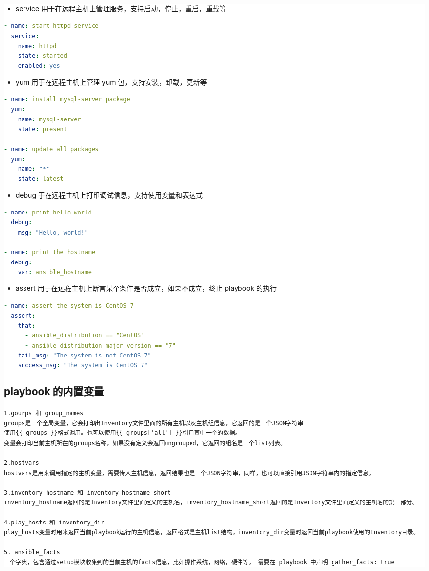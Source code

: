* service 用于在远程主机上管理服务，支持启动，停止，重启，重载等

```yaml
- name: start httpd service
  service:
    name: httpd
    state: started
    enabled: yes
```

* yum 用于在远程主机上管理 yum 包，支持安装，卸载，更新等

```yaml
- name: install mysql-server package
  yum:
    name: mysql-server
    state: present

- name: update all packages
  yum:
    name: "*"
    state: latest
```

* debug 于在远程主机上打印调试信息，支持使用变量和表达式

```yaml
- name: print hello world
  debug:
    msg: "Hello, world!"

- name: print the hostname
  debug:
    var: ansible_hostname
```

* assert 用于在远程主机上断言某个条件是否成立，如果不成立，终止 playbook 的执行

```yaml
- name: assert the system is CentOS 7
  assert:
    that:
      - ansible_distribution == "CentOS"
      - ansible_distribution_major_version == "7"
    fail_msg: "The system is not CentOS 7"
    success_msg: "The system is CentOS 7"
```

## playbook 的内置变量

```text
1.gourps 和 group_names
groups是一个全局变量，它会打印出Inventory文件里面的所有主机以及主机组信息，它返回的是一个JSON字符串
使用{{ groups }}格式调用。也可以使用{{ groups['all'] }}引用其中一个的数据。
变量会打印当前主机所在的groups名称，如果没有定义会返回ungrouped，它返回的组名是一个list列表。

2.hostvars
hostvars是用来调用指定的主机变量，需要传入主机信息，返回结果也是一个JSON字符串，同样，也可以直接引用JSON字符串内的指定信息。

3.inventory_hostname 和 inventory_hostname_short
inventory_hostname返回的是Inventory文件里面定义的主机名，inventory_hostname_short返回的是Inventory文件里面定义的主机名的第一部分。

4.play_hosts 和 inventory_dir
play_hosts变量时用来返回当前playbook运行的主机信息，返回格式是主机list结构，inventory_dir变量时返回当前playbook使用的Inventory目录。

5. ansible_facts
一个字典，包含通过setup模块收集到的当前主机的facts信息，比如操作系统，网络，硬件等。 需要在 playbook 中声明 gather_facts: true
```
